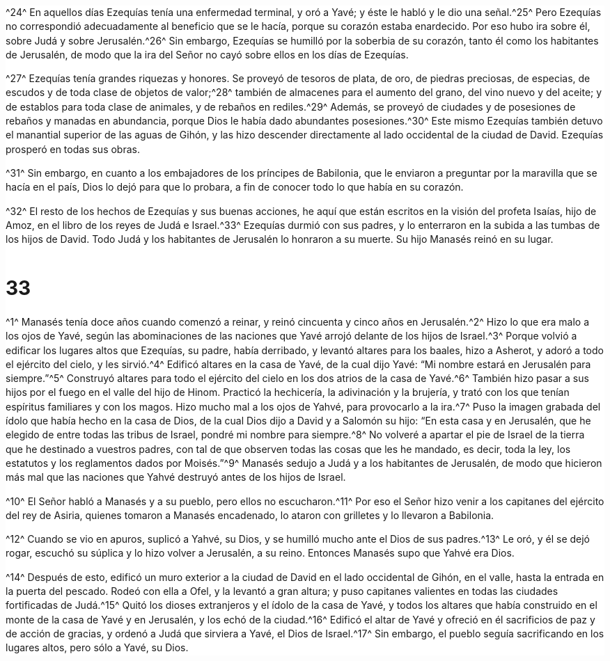 ^24^ En aquellos días Ezequías tenía una enfermedad terminal, y oró a Yavé; y éste le habló y le dio una señal.^25^ Pero Ezequías no correspondió adecuadamente al beneficio que se le hacía, porque su corazón estaba enardecido. Por eso hubo ira sobre él, sobre Judá y sobre Jerusalén.^26^ Sin embargo, Ezequías se humilló por la soberbia de su corazón, tanto él como los habitantes de Jerusalén, de modo que la ira del Señor no cayó sobre ellos en los días de Ezequías.

^27^ Ezequías tenía grandes riquezas y honores. Se proveyó de tesoros de plata, de oro, de piedras preciosas, de especias, de escudos y de toda clase de objetos de valor;^28^ también de almacenes para el aumento del grano, del vino nuevo y del aceite; y de establos para toda clase de animales, y de rebaños en rediles.^29^ Además, se proveyó de ciudades y de posesiones de rebaños y manadas en abundancia, porque Dios le había dado abundantes posesiones.^30^ Este mismo Ezequías también detuvo el manantial superior de las aguas de Gihón, y las hizo descender directamente al lado occidental de la ciudad de David. Ezequías prosperó en todas sus obras.

^31^ Sin embargo, en cuanto a los embajadores de los príncipes de Babilonia, que le enviaron a preguntar por la maravilla que se hacía en el país, Dios lo dejó para que lo probara, a fin de conocer todo lo que había en su corazón.

^32^ El resto de los hechos de Ezequías y sus buenas acciones, he aquí que están escritos en la visión del profeta Isaías, hijo de Amoz, en el libro de los reyes de Judá e Israel.^33^ Ezequías durmió con sus padres, y lo enterraron en la subida a las tumbas de los hijos de David. Todo Judá y los habitantes de Jerusalén lo honraron a su muerte. Su hijo Manasés reinó en su lugar.

# 33
^1^ Manasés tenía doce años cuando comenzó a reinar, y reinó cincuenta y cinco años en Jerusalén.^2^ Hizo lo que era malo a los ojos de Yavé, según las abominaciones de las naciones que Yavé arrojó delante de los hijos de Israel.^3^ Porque volvió a edificar los lugares altos que Ezequías, su padre, había derribado, y levantó altares para los baales, hizo a Asherot, y adoró a todo el ejército del cielo, y les sirvió.^4^ Edificó altares en la casa de Yavé, de la cual dijo Yavé: “Mi nombre estará en Jerusalén para siempre.”^5^ Construyó altares para todo el ejército del cielo en los dos atrios de la casa de Yavé.^6^ También hizo pasar a sus hijos por el fuego en el valle del hijo de Hinom. Practicó la hechicería, la adivinación y la brujería, y trató con los que tenían espíritus familiares y con los magos. Hizo mucho mal a los ojos de Yahvé, para provocarlo a la ira.^7^ Puso la imagen grabada del ídolo que había hecho en la casa de Dios, de la cual Dios dijo a David y a Salomón su hijo: “En esta casa y en Jerusalén, que he elegido de entre todas las tribus de Israel, pondré mi nombre para siempre.^8^ No volveré a apartar el pie de Israel de la tierra que he destinado a vuestros padres, con tal de que observen todas las cosas que les he mandado, es decir, toda la ley, los estatutos y los reglamentos dados por Moisés.”^9^ Manasés sedujo a Judá y a los habitantes de Jerusalén, de modo que hicieron más mal que las naciones que Yahvé destruyó antes de los hijos de Israel.

^10^ El Señor habló a Manasés y a su pueblo, pero ellos no escucharon.^11^ Por eso el Señor hizo venir a los capitanes del ejército del rey de Asiria, quienes tomaron a Manasés encadenado, lo ataron con grilletes y lo llevaron a Babilonia.

^12^ Cuando se vio en apuros, suplicó a Yahvé, su Dios, y se humilló mucho ante el Dios de sus padres.^13^ Le oró, y él se dejó rogar, escuchó su súplica y lo hizo volver a Jerusalén, a su reino. Entonces Manasés supo que Yahvé era Dios.

^14^ Después de esto, edificó un muro exterior a la ciudad de David en el lado occidental de Gihón, en el valle, hasta la entrada en la puerta del pescado. Rodeó con ella a Ofel, y la levantó a gran altura; y puso capitanes valientes en todas las ciudades fortificadas de Judá.^15^ Quitó los dioses extranjeros y el ídolo de la casa de Yavé, y todos los altares que había construido en el monte de la casa de Yavé y en Jerusalén, y los echó de la ciudad.^16^ Edificó el altar de Yavé y ofreció en él sacrificios de paz y de acción de gracias, y ordenó a Judá que sirviera a Yavé, el Dios de Israel.^17^ Sin embargo, el pueblo seguía sacrificando en los lugares altos, pero sólo a Yavé, su Dios.
